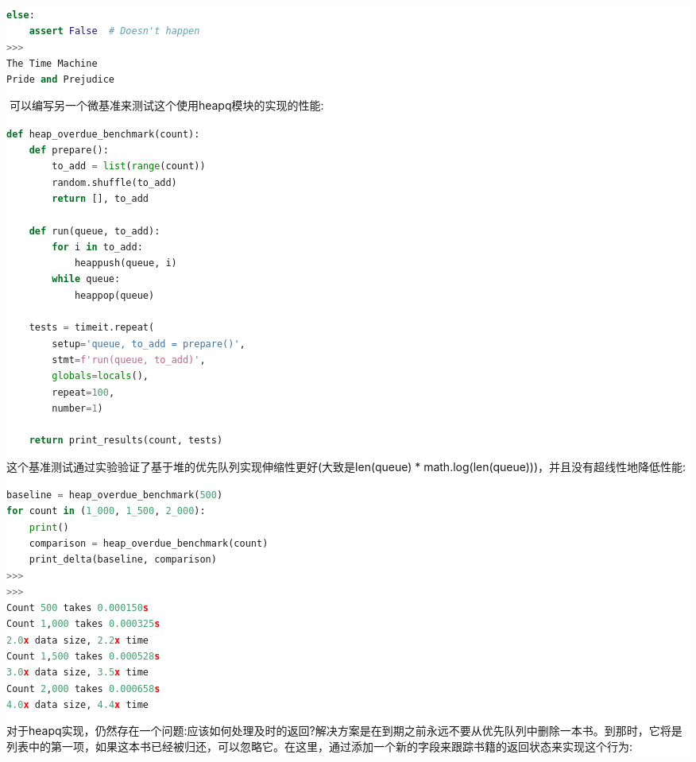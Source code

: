 ```python
else:
    assert False  # Doesn't happen
>>>
The Time Machine
Pride and Prejudice
```

​		可以编写另一个微基准来测试这个使用heapq模块的实现的性能:

```python
def heap_overdue_benchmark(count):
    def prepare():
        to_add = list(range(count))
        random.shuffle(to_add)
        return [], to_add

    def run(queue, to_add):
        for i in to_add:
            heappush(queue, i)
        while queue:
            heappop(queue)

    tests = timeit.repeat(
        setup='queue, to_add = prepare()',
        stmt=f'run(queue, to_add)',
        globals=locals(),
        repeat=100,
        number=1)

    return print_results(count, tests)
```

​		这个基准测试通过实验验证了基于堆的优先队列实现伸缩性更好(大致是len(queue) * math.log(len(queue)))，并且没有超线性地降低性能:

```python
baseline = heap_overdue_benchmark(500)
for count in (1_000, 1_500, 2_000):
    print()
    comparison = heap_overdue_benchmark(count)
    print_delta(baseline, comparison)
>>>
>>>
Count 500 takes 0.000150s
Count 1,000 takes 0.000325s
2.0x data size, 2.2x time
Count 1,500 takes 0.000528s
3.0x data size, 3.5x time
Count 2,000 takes 0.000658s
4.0x data size, 4.4x time
```

​		对于heapq实现，仍然存在一个问题:应该如何处理及时的返回?解决方案是在到期之前永远不要从优先队列中删除一本书。到那时，它将是列表中的第一项，如果这本书已经被归还，可以忽略它。在这里，通过添加一个新的字段来跟踪书籍的返回状态来实现这个行为:
